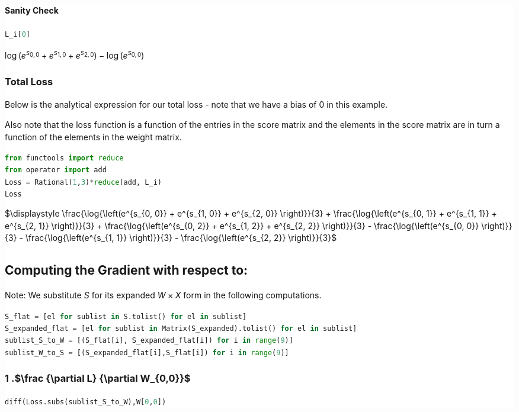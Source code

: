 #### Sanity Check


```python
L_i[0]
```




$\displaystyle \log{\left(e^{s_{0, 0}} + e^{s_{1, 0}} + e^{s_{2, 0}} \right)} - \log{\left(e^{s_{0, 0}} \right)}$



### Total Loss

Below is the analytical expression for our total loss - note that we have a bias of 0 in this example. 

Also note that the loss function is a function of the entries in the score matrix and the elements in the score matrix are in turn a function of the elements in the weight matrix.


```python
from functools import reduce
from operator import add
Loss = Rational(1,3)*reduce(add, L_i)
Loss
```




$\displaystyle \frac{\log{\left(e^{s_{0, 0}} + e^{s_{1, 0}} + e^{s_{2, 0}} \right)}}{3} + \frac{\log{\left(e^{s_{0, 1}} + e^{s_{1, 1}} + e^{s_{2, 1}} \right)}}{3} + \frac{\log{\left(e^{s_{0, 2}} + e^{s_{1, 2}} + e^{s_{2, 2}} \right)}}{3} - \frac{\log{\left(e^{s_{0, 0}} \right)}}{3} - \frac{\log{\left(e^{s_{1, 1}} \right)}}{3} - \frac{\log{\left(e^{s_{2, 2}} \right)}}{3}$



## Computing the Gradient with respect to:

Note: We substitute $S$ for its expanded $W \times X$ form in the following computations.


```python
S_flat = [el for sublist in S.tolist() for el in sublist]
S_expanded_flat = [el for sublist in Matrix(S_expanded).tolist() for el in sublist]
sublist_S_to_W = [(S_flat[i], S_expanded_flat[i]) for i in range(9)]
sublist_W_to_S = [(S_expanded_flat[i],S_flat[i]) for i in range(9)]
```

### 1 .$\frac {\partial L} {\partial W_{0,0}}$


```python
diff(Loss.subs(sublist_S_to_W),W[0,0])
```



